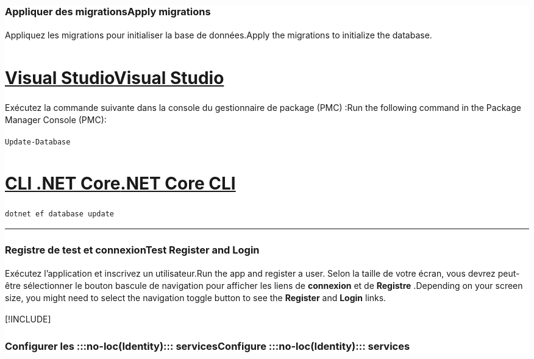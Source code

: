 ### <a name="apply-migrations"></a><span data-ttu-id="37be1-242">Appliquer des migrations</span><span class="sxs-lookup"><span data-stu-id="37be1-242">Apply migrations</span></span>

<span data-ttu-id="37be1-243">Appliquez les migrations pour initialiser la base de données.</span><span class="sxs-lookup"><span data-stu-id="37be1-243">Apply the migrations to initialize the database.</span></span>

# <a name="visual-studio"></a>[<span data-ttu-id="37be1-244">Visual Studio</span><span class="sxs-lookup"><span data-stu-id="37be1-244">Visual Studio</span></span>](#tab/visual-studio)

<span data-ttu-id="37be1-245">Exécutez la commande suivante dans la console du gestionnaire de package (PMC) :</span><span class="sxs-lookup"><span data-stu-id="37be1-245">Run the following command in the Package Manager Console (PMC):</span></span>

```powershell
Update-Database
```

# <a name="net-core-cli"></a>[<span data-ttu-id="37be1-246">CLI .NET Core</span><span class="sxs-lookup"><span data-stu-id="37be1-246">.NET Core CLI</span></span>](#tab/netcore-cli)

```dotnetcli
dotnet ef database update
```

---

### <a name="test-register-and-login"></a><span data-ttu-id="37be1-247">Registre de test et connexion</span><span class="sxs-lookup"><span data-stu-id="37be1-247">Test Register and Login</span></span>

<span data-ttu-id="37be1-248">Exécutez l’application et inscrivez un utilisateur.</span><span class="sxs-lookup"><span data-stu-id="37be1-248">Run the app and register a user.</span></span> <span data-ttu-id="37be1-249">Selon la taille de votre écran, vous devrez peut-être sélectionner le bouton bascule de navigation pour afficher les liens de **connexion** et de **Registre** .</span><span class="sxs-lookup"><span data-stu-id="37be1-249">Depending on your screen size, you might need to select the navigation toggle button to see the **Register** and **Login** links.</span></span>

[!INCLUDE[](~/includes/view-identity-db.md)]

<a name="pw"></a>

### <a name="configure-no-locidentity-services"></a><span data-ttu-id="37be1-250">Configurer les :::no-loc(Identity)::: services</span><span class="sxs-lookup"><span data-stu-id="37be1-250">Configure :::no-loc(Identity)::: services</span></span>
